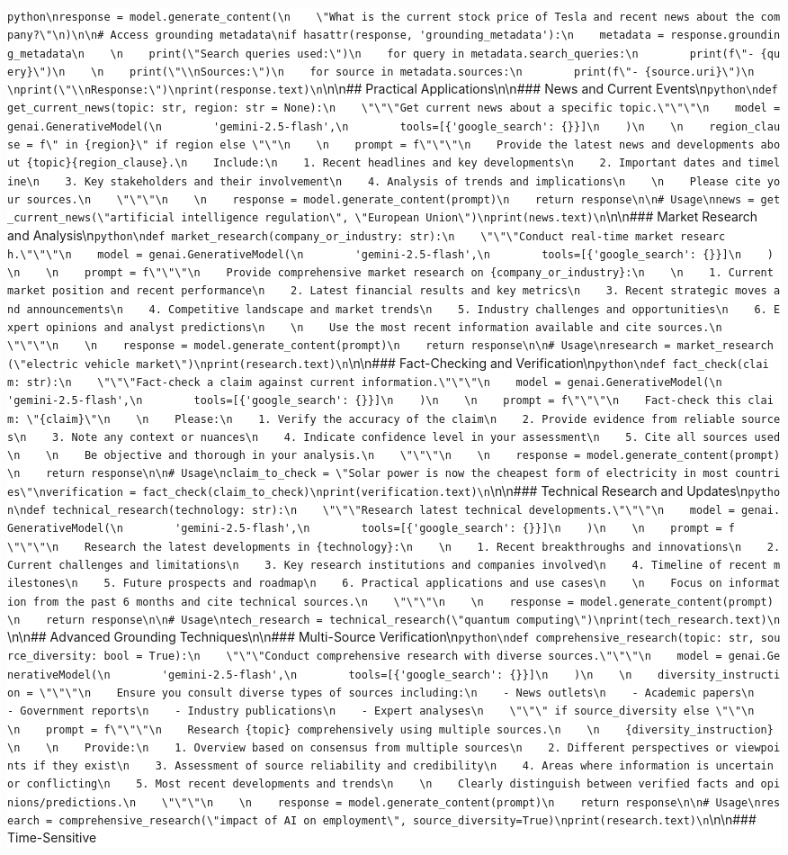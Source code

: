 ```python\nresponse = model.generate_content(\n    \"What is the current stock price of Tesla and recent news about the company?\"\n)\n\n# Access grounding metadata\nif hasattr(response, 'grounding_metadata'):\n    metadata = response.grounding_metadata\n    \n    print(\"Search queries used:\")\n    for query in metadata.search_queries:\n        print(f\"- {query}\")\n    \n    print(\"\\nSources:\")\n    for source in metadata.sources:\n        print(f\"- {source.uri}\")\n        \nprint(\"\\nResponse:\")\nprint(response.text)\n```\n\n## Practical Applications\n\n### News and Current Events\n```python\ndef get_current_news(topic: str, region: str = None):\n    \"\"\"Get current news about a specific topic.\"\"\"\n    model = genai.GenerativeModel(\n        'gemini-2.5-flash',\n        tools=[{'google_search': {}}]\n    )\n    \n    region_clause = f\" in {region}\" if region else \"\"\n    \n    prompt = f\"\"\"\n    Provide the latest news and developments about {topic}{region_clause}.\n    Include:\n    1. Recent headlines and key developments\n    2. Important dates and timeline\n    3. Key stakeholders and their involvement\n    4. Analysis of trends and implications\n    \n    Please cite your sources.\n    \"\"\"\n    \n    response = model.generate_content(prompt)\n    return response\n\n# Usage\nnews = get_current_news(\"artificial intelligence regulation\", \"European Union\")\nprint(news.text)\n```\n\n### Market Research and Analysis\n```python\ndef market_research(company_or_industry: str):\n    \"\"\"Conduct real-time market research.\"\"\"\n    model = genai.GenerativeModel(\n        'gemini-2.5-flash',\n        tools=[{'google_search': {}}]\n    )\n    \n    prompt = f\"\"\"\n    Provide comprehensive market research on {company_or_industry}:\n    \n    1. Current market position and recent performance\n    2. Latest financial results and key metrics\n    3. Recent strategic moves and announcements\n    4. Competitive landscape and market trends\n    5. Industry challenges and opportunities\n    6. Expert opinions and analyst predictions\n    \n    Use the most recent information available and cite sources.\n    \"\"\"\n    \n    response = model.generate_content(prompt)\n    return response\n\n# Usage\nresearch = market_research(\"electric vehicle market\")\nprint(research.text)\n```\n\n### Fact-Checking and Verification\n```python\ndef fact_check(claim: str):\n    \"\"\"Fact-check a claim against current information.\"\"\"\n    model = genai.GenerativeModel(\n        'gemini-2.5-flash',\n        tools=[{'google_search': {}}]\n    )\n    \n    prompt = f\"\"\"\n    Fact-check this claim: \"{claim}\"\n    \n    Please:\n    1. Verify the accuracy of the claim\n    2. Provide evidence from reliable sources\n    3. Note any context or nuances\n    4. Indicate confidence level in your assessment\n    5. Cite all sources used\n    \n    Be objective and thorough in your analysis.\n    \"\"\"\n    \n    response = model.generate_content(prompt)\n    return response\n\n# Usage\nclaim_to_check = \"Solar power is now the cheapest form of electricity in most countries\"\nverification = fact_check(claim_to_check)\nprint(verification.text)\n```\n\n### Technical Research and Updates\n```python\ndef technical_research(technology: str):\n    \"\"\"Research latest technical developments.\"\"\"\n    model = genai.GenerativeModel(\n        'gemini-2.5-flash',\n        tools=[{'google_search': {}}]\n    )\n    \n    prompt = f\"\"\"\n    Research the latest developments in {technology}:\n    \n    1. Recent breakthroughs and innovations\n    2. Current challenges and limitations\n    3. Key research institutions and companies involved\n    4. Timeline of recent milestones\n    5. Future prospects and roadmap\n    6. Practical applications and use cases\n    \n    Focus on information from the past 6 months and cite technical sources.\n    \"\"\"\n    \n    response = model.generate_content(prompt)\n    return response\n\n# Usage\ntech_research = technical_research(\"quantum computing\")\nprint(tech_research.text)\n```\n\n## Advanced Grounding Techniques\n\n### Multi-Source Verification\n```python\ndef comprehensive_research(topic: str, source_diversity: bool = True):\n    \"\"\"Conduct comprehensive research with diverse sources.\"\"\"\n    model = genai.GenerativeModel(\n        'gemini-2.5-flash',\n        tools=[{'google_search': {}}]\n    )\n    \n    diversity_instruction = \"\"\"\n    Ensure you consult diverse types of sources including:\n    - News outlets\n    - Academic papers\n    - Government reports\n    - Industry publications\n    - Expert analyses\n    \"\"\" if source_diversity else \"\"\n    \n    prompt = f\"\"\"\n    Research {topic} comprehensively using multiple sources.\n    \n    {diversity_instruction}\n    \n    Provide:\n    1. Overview based on consensus from multiple sources\n    2. Different perspectives or viewpoints if they exist\n    3. Assessment of source reliability and credibility\n    4. Areas where information is uncertain or conflicting\n    5. Most recent developments and trends\n    \n    Clearly distinguish between verified facts and opinions/predictions.\n    \"\"\"\n    \n    response = model.generate_content(prompt)\n    return response\n\n# Usage\nresearch = comprehensive_research(\"impact of AI on employment\", source_diversity=True)\nprint(research.text)\n```\n\n### Time-Sensitive